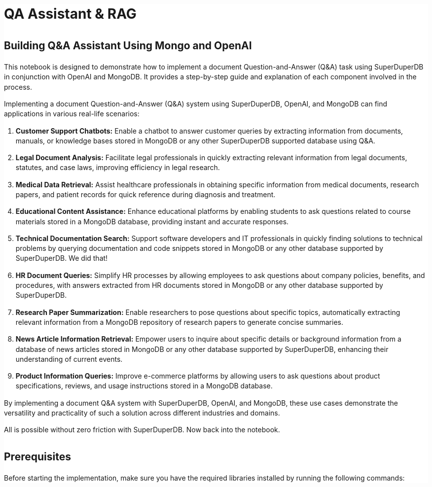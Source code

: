 # QA Assistant & RAG 

## Building Q&A Assistant Using Mongo and OpenAI

This notebook is designed to demonstrate how to implement a document Question-and-Answer (Q&A) task using SuperDuperDB in conjunction with OpenAI and MongoDB. It provides a step-by-step guide and explanation of each component involved in the process.

Implementing a document Question-and-Answer (Q&A) system using SuperDuperDB, OpenAI, and MongoDB can find applications in various real-life scenarios:

1. **Customer Support Chatbots:** Enable a chatbot to answer customer queries by extracting information from documents, manuals, or knowledge bases stored in MongoDB or any other SuperDuperDB supported database using Q&A.

2. **Legal Document Analysis:** Facilitate legal professionals in quickly extracting relevant information from legal documents, statutes, and case laws, improving efficiency in legal research.

3. **Medical Data Retrieval:** Assist healthcare professionals in obtaining specific information from medical documents, research papers, and patient records for quick reference during diagnosis and treatment.

4. **Educational Content Assistance:** Enhance educational platforms by enabling students to ask questions related to course materials stored in a MongoDB database, providing instant and accurate responses.

5. **Technical Documentation Search:** Support software developers and IT professionals in quickly finding solutions to technical problems by querying documentation and code snippets stored in MongoDB or any other database supported by SuperDuperDB. We did that!

6. **HR Document Queries:** Simplify HR processes by allowing employees to ask questions about company policies, benefits, and procedures, with answers extracted from HR documents stored in MongoDB or any other database supported by SuperDuperDB.

7. **Research Paper Summarization:** Enable researchers to pose questions about specific topics, automatically extracting relevant information from a MongoDB repository of research papers to generate concise summaries.

8. **News Article Information Retrieval:** Empower users to inquire about specific details or background information from a database of news articles stored in MongoDB or any other database supported by SuperDuperDB, enhancing their understanding of current events.

9. **Product Information Queries:** Improve e-commerce platforms by allowing users to ask questions about product specifications, reviews, and usage instructions stored in a MongoDB database.

By implementing a document Q&A system with SuperDuperDB, OpenAI, and MongoDB, these use cases demonstrate the versatility and practicality of such a solution across different industries and domains.

All is possible without zero friction with SuperDuperDB. Now back into the notebook.

## Prerequisites

Before starting the implementation, make sure you have the required libraries installed by running the following commands:
